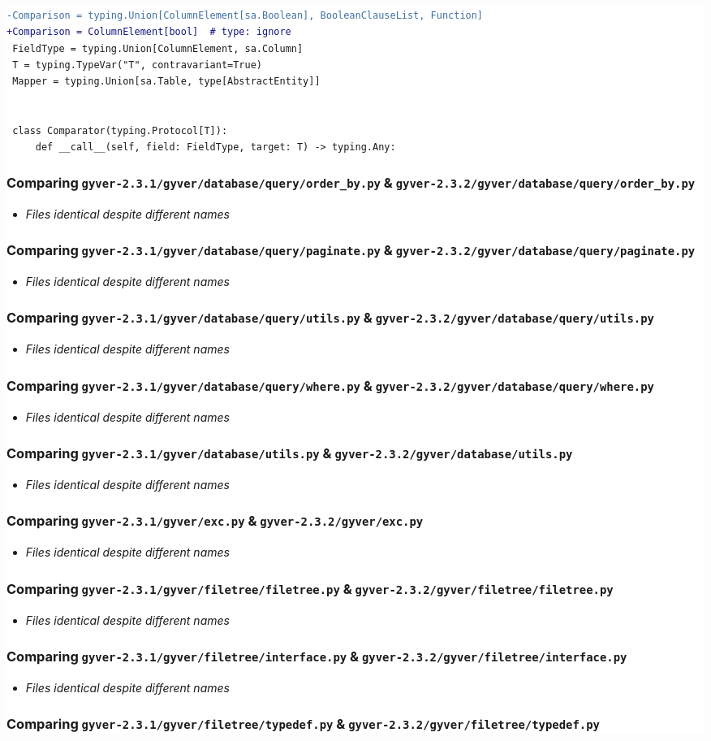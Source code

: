 ```diff
-Comparison = typing.Union[ColumnElement[sa.Boolean], BooleanClauseList, Function]
+Comparison = ColumnElement[bool]  # type: ignore
 FieldType = typing.Union[ColumnElement, sa.Column]
 T = typing.TypeVar("T", contravariant=True)
 Mapper = typing.Union[sa.Table, type[AbstractEntity]]
 
 
 class Comparator(typing.Protocol[T]):
     def __call__(self, field: FieldType, target: T) -> typing.Any:
```

### Comparing `gyver-2.3.1/gyver/database/query/order_by.py` & `gyver-2.3.2/gyver/database/query/order_by.py`

 * *Files identical despite different names*

### Comparing `gyver-2.3.1/gyver/database/query/paginate.py` & `gyver-2.3.2/gyver/database/query/paginate.py`

 * *Files identical despite different names*

### Comparing `gyver-2.3.1/gyver/database/query/utils.py` & `gyver-2.3.2/gyver/database/query/utils.py`

 * *Files identical despite different names*

### Comparing `gyver-2.3.1/gyver/database/query/where.py` & `gyver-2.3.2/gyver/database/query/where.py`

 * *Files identical despite different names*

### Comparing `gyver-2.3.1/gyver/database/utils.py` & `gyver-2.3.2/gyver/database/utils.py`

 * *Files identical despite different names*

### Comparing `gyver-2.3.1/gyver/exc.py` & `gyver-2.3.2/gyver/exc.py`

 * *Files identical despite different names*

### Comparing `gyver-2.3.1/gyver/filetree/filetree.py` & `gyver-2.3.2/gyver/filetree/filetree.py`

 * *Files identical despite different names*

### Comparing `gyver-2.3.1/gyver/filetree/interface.py` & `gyver-2.3.2/gyver/filetree/interface.py`

 * *Files identical despite different names*

### Comparing `gyver-2.3.1/gyver/filetree/typedef.py` & `gyver-2.3.2/gyver/filetree/typedef.py`
